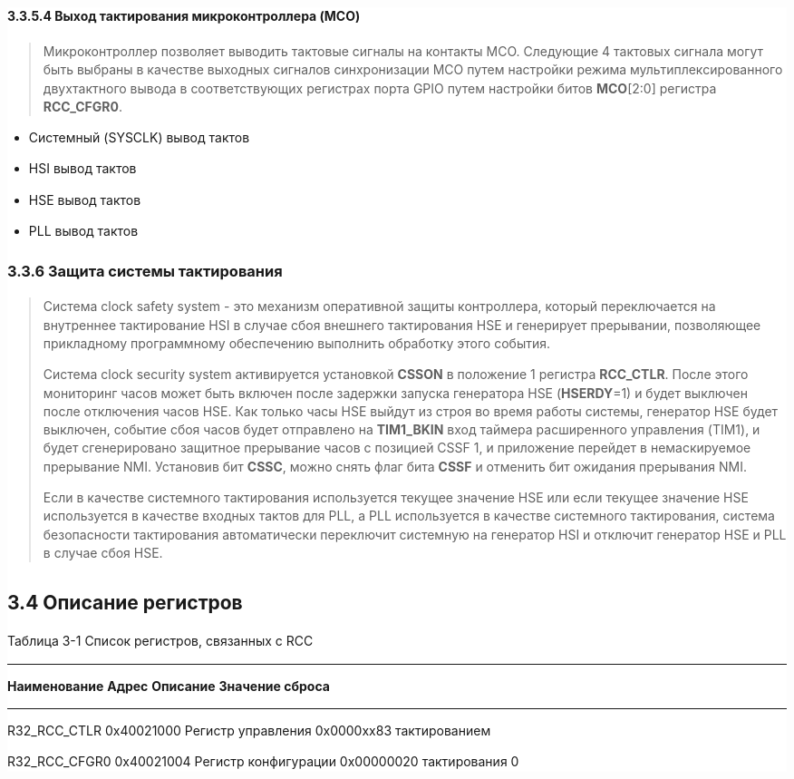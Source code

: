 #### 3.3.5.4 Выход тактирования микроконтроллера (MCO) 

> Микроконтроллер позволяет выводить тактовые сигналы на контакты MCO.
> Следующие 4 тактовых сигнала могут быть выбраны в качестве выходных
> сигналов синхронизации MCO путем настройки режима
> мультиплексированного двухтактного вывода в соответствующих регистрах
> порта GPIO путем настройки битов **MCO**\[2:0\] регистра
> **RCC_CFGR0**.

-   Системный (SYSCLK) вывод тактов

-   HSI вывод тактов

-   HSE вывод тактов

-   PLL вывод тактов

### 3.3.6 Защита системы тактирования 

> Система clock safety system - это механизм оперативной защиты
> контроллера, который переключается на внутреннее тактирование HSI в
> случае сбоя внешнего тактирования HSE и генерирует прерывании,
> позволяющее прикладному программному обеспечению выполнить обработку
> этого события.
>
> Система clock security system активируется установкой **CSSON** в
> положение 1 регистра **RCC_CTLR**. После этого мониторинг часов может
> быть включен после задержки запуска генератора HSE (**HSERDY**=1) и
> будет выключен после отключения часов HSE. Как только часы HSE выйдут
> из строя во время работы системы, генератор HSE будет выключен,
> событие сбоя часов будет отправлено на **TIM1_BKIN** вход таймера
> расширенного управления (TIM1), и будет сгенерировано защитное
> прерывание часов с позицией CSSF 1, и приложение перейдет в
> немаскируемое прерывание NMI. Установив бит **CSSC**, можно снять флаг
> бита **CSSF** и отменить бит ожидания прерывания NMI.
>
> Если в качестве системного тактирования используется текущее значение
> HSE или если текущее значение HSE используется в качестве входных
> тактов для PLL, а PLL используется в качестве системного тактирования,
> система безопасности тактирования автоматически переключит системную
> на генератор HSI и отключит генератор HSE и PLL в случае сбоя HSE.

## 3.4 Описание регистров 

Таблица 3-1 Список регистров, связанных с RCC

  -----------------------------------------------------------------------------
  **Наименование**     **Адрес**   **Описание**                     **Значение
                                                                     сброса**
  ------------------- ------------ ------------------------------- ------------
  R32_RCC_CTLR         0x40021000  Регистр управления               0x0000xx83
                                   тактированием                   

  R32_RCC_CFGR0        0x40021004  Регистр конфигурации             0x00000020
                                   тактирования 0                  
